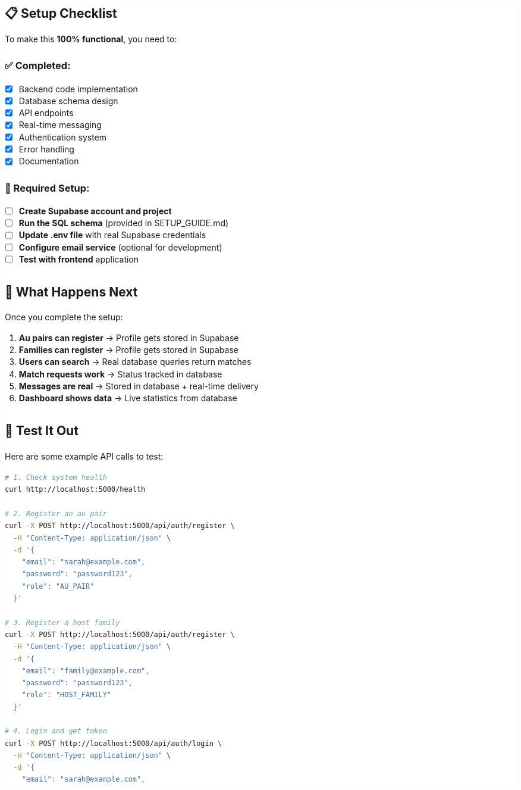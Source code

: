 ## 📋 Setup Checklist

To make this **100% functional**, you need to:

### ✅ Completed:

- [x] Backend code implementation
- [x] Database schema design
- [x] API endpoints
- [x] Real-time messaging
- [x] Authentication system
- [x] Error handling
- [x] Documentation

### 🔧 Required Setup:

- [ ] **Create Supabase account and project**
- [ ] **Run the SQL schema** (provided in SETUP_GUIDE.md)
- [ ] **Update .env file** with real Supabase credentials
- [ ] **Configure email service** (optional for development)
- [ ] **Test with frontend** application

## 🎯 What Happens Next

Once you complete the setup:

1. **Au pairs can register** → Profile gets stored in Supabase
2. **Families can register** → Profile gets stored in Supabase
3. **Users can search** → Real database queries return matches
4. **Match requests work** → Status tracked in database
5. **Messages are real** → Stored in database + real-time delivery
6. **Dashboard shows data** → Live statistics from database

## 🧪 Test It Out

Here are some example API calls to test:

```bash
# 1. Check system health
curl http://localhost:5000/health

# 2. Register an au pair
curl -X POST http://localhost:5000/api/auth/register \
  -H "Content-Type: application/json" \
  -d '{
    "email": "sarah@example.com",
    "password": "password123",
    "role": "AU_PAIR"
  }'

# 3. Register a host family
curl -X POST http://localhost:5000/api/auth/register \
  -H "Content-Type: application/json" \
  -d '{
    "email": "family@example.com",
    "password": "password123",
    "role": "HOST_FAMILY"
  }'

# 4. Login and get token
curl -X POST http://localhost:5000/api/auth/login \
  -H "Content-Type: application/json" \
  -d '{
    "email": "sarah@example.com",
```